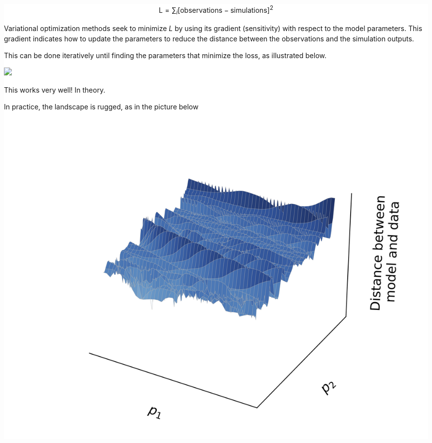
$$
\text{L} = \sum_i [\text{observations} - \text{simulations}]^2
$$

Variational optimization methods seek to minimize $L$ by using its gradient (sensitivity) with respect to the model parameters. This gradient indicates how to update the parameters to reduce the distance between the observations and the simulation outputs. 

This can be done iteratively until finding the parameters that minimize the loss, as illustrated below.



![](https://upload.wikimedia.org/wikipedia/commons/a/a3/Gradient_descent.gif?20190425084312)

This works very well! In theory.


In practice, the landscape is rugged, as in the picture below

![](img/2d_landscape_rugged.png)
